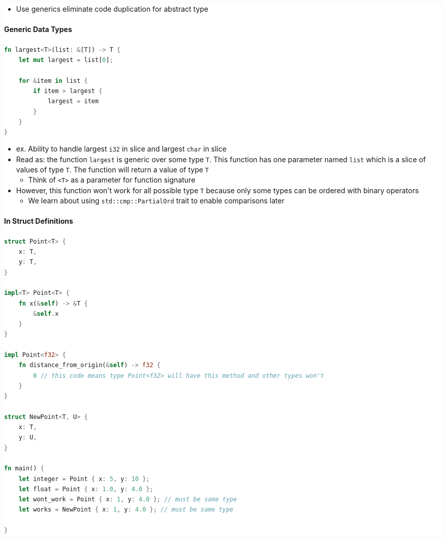 - Use generics eliminate code duplication for abstract type

#### Generic Data Types

```rust
fn largest<T>(list: &[T]) -> T {
	let mut largest = list[0];

	for &item in list {
		if item > largest {
			largest = item
		}
	}
}
```

- ex. Ability to handle largest `i32` in slice and largest `char` in slice
- Read as: the function `largest` is generic over some type `T`. This function has one parameter named `list` which is a slice of values of type `T`. The function will return a value of type `T`
	- Think of `<T>` as a parameter for function signature
- However, this function won't work for all possible type `T` because only some types can be ordered with binary operators
	- We learn about using `std::cmp::PartialOrd` trait to enable comparisons later

#### In Struct Definitions

```rust
struct Point<T> {
	x: T,
	y: T,
}

impl<T> Point<T> {
	fn x(&self) -> &T {
		&self.x
	}
}

impl Point<f32> {
	fn distance_from_origin(&self) -> f32 {
		0 // this code means type Point<f32> will have this method and other types won't
	}
}

struct NewPoint<T, U> {
	x: T,
	y: U,
}

fn main() {
	let integer = Point { x: 5, y: 10 };
	let float = Point { x: 1.0, y: 4.0 };
	let wont_work = Point { x: 1, y: 4.0 }; // must be same type
	let works = NewPoint { x: 1, y: 4.0 }; // must be same type
	
}
```
